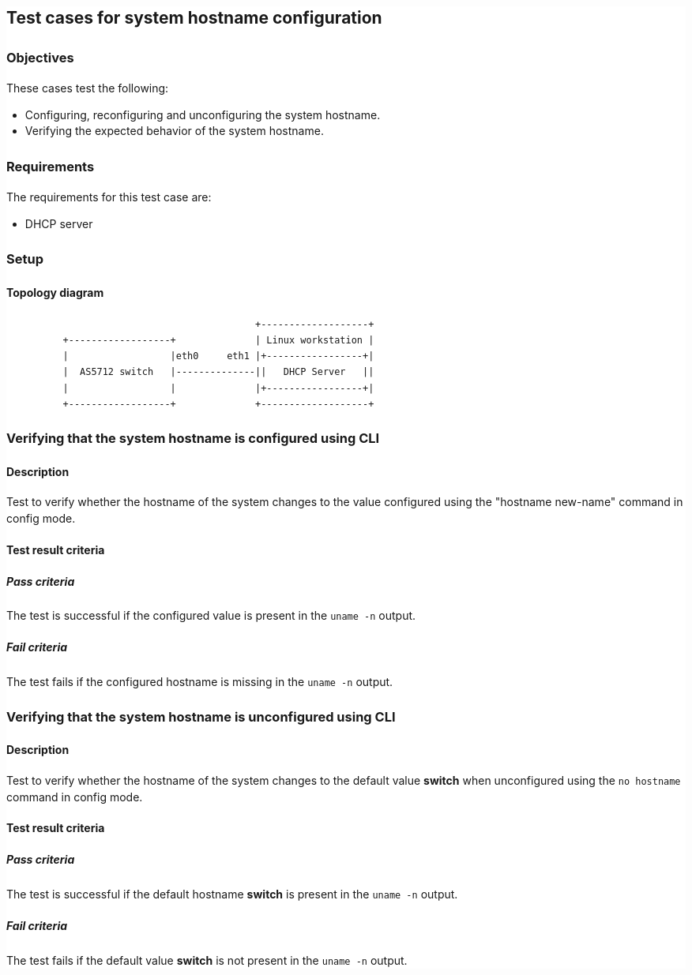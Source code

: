 ## Test cases for system hostname configuration

### Objectives
These cases test the following:
   - Configuring, reconfiguring and unconfiguring the system hostname.
   - Verifying the expected behavior of the system hostname.

### Requirements
The requirements for this test case are:

 -  DHCP server

### Setup
#### Topology diagram

                                                +-------------------+
              +------------------+              | Linux workstation |
              |                  |eth0     eth1 |+-----------------+|
              |  AS5712 switch   |--------------||   DHCP Server   ||
              |                  |              |+-----------------+|
              +------------------+              +-------------------+


### Verifying that the system hostname is configured using CLI
#### Description
Test to verify whether the hostname of the system changes to the value configured using the "hostname new-name" command in config mode.
#### Test result criteria
##### Pass criteria
The test is successful if the configured value is present in the `uname -n` output.
##### Fail criteria
The test fails if the configured hostname is missing in the `uname -n` output.

### Verifying that the system hostname is unconfigured using CLI
#### Description
Test to verify whether the hostname of the system changes to the default value **switch** when unconfigured using the `no hostname` command in config mode.
#### Test result criteria
##### Pass criteria
The test is successful if the default hostname **switch** is present in the `uname -n` output.
##### Fail criteria
The test fails if the default value **switch** is not present in the `uname -n` output.
